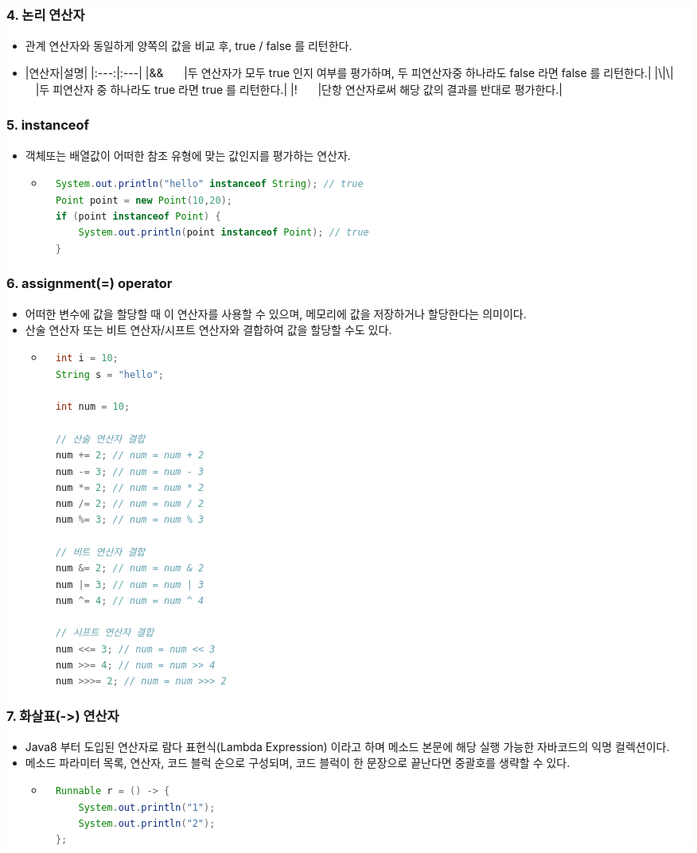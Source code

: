 ### 4. 논리 연산자
- 관계 연산자와 동일하게 양쪽의 값을 비교 후, true / false 를 리턴한다.

- |연산자|설명|
|:---:|:---|
|&&ㅤㅤ|두 연산자가 모두 true 인지 여부를 평가하며, 두 피연산자중 하나라도 false 라면 false 를 리턴한다.|
|\\|\\|ㅤㅤ|두 피연산자 중 하나라도 true 라면 true 를 리턴한다.|
|!ㅤㅤ|단항 연산자로써 해당 값의 결과를 반대로 평가한다.|

### 5. instanceof
- 객체또는 배열값이 어떠한 참조 유형에 맞는 값인지를 평가하는 연산자. 
    - ~~~ java
        System.out.println("hello" instanceof String); // true
        Point point = new Point(10,20);
        if (point instanceof Point) {
            System.out.println(point instanceof Point); // true
        }
      ~~~
      
### 6. assignment(=) operator
- 어떠한 변수에 값을 할당할 때 이 연산자를 사용할 수 있으며, 메모리에 값을 저장하거나 할당한다는 의미이다.
- 산술 연산자 또는 비트 연산자/시프트 연산자와 결합하여 값을 할당할 수도 있다.
    - ~~~java
        int i = 10;
        String s = "hello";
      
        int num = 10;
        
        // 산술 연산자 결합
        num += 2; // num = num + 2
        num -= 3; // num = num - 3
        num *= 2; // num = num * 2
        num /= 2; // num = num / 2
        num %= 3; // num = num % 3
        
        // 비트 연산자 결합
        num &= 2; // num = num & 2
        num |= 3; // num = num | 3
        num ^= 4; // num = num ^ 4
        
        // 시프트 연산자 결합
        num <<= 3; // num = num << 3
        num >>= 4; // num = num >> 4
        num >>>= 2; // num = num >>> 2
      ~~~
      
### 7. 화살표(->) 연산자
- Java8 부터 도입된 연산자로 람다 표현식(Lambda Expression) 이라고 하며 메소드 본문에 해당 실행 가능한 자바코드의 익명 컬렉션이다. 
- 메소드 파라미터 목록, 연산자, 코드 블럭 순으로 구성되며, 코드 블럭이 한 문장으로 끝난다면 중괄호를 생략할 수 있다. 
    - ~~~java
        Runnable r = () -> {
            System.out.println("1");
            System.out.println("2");
        };
